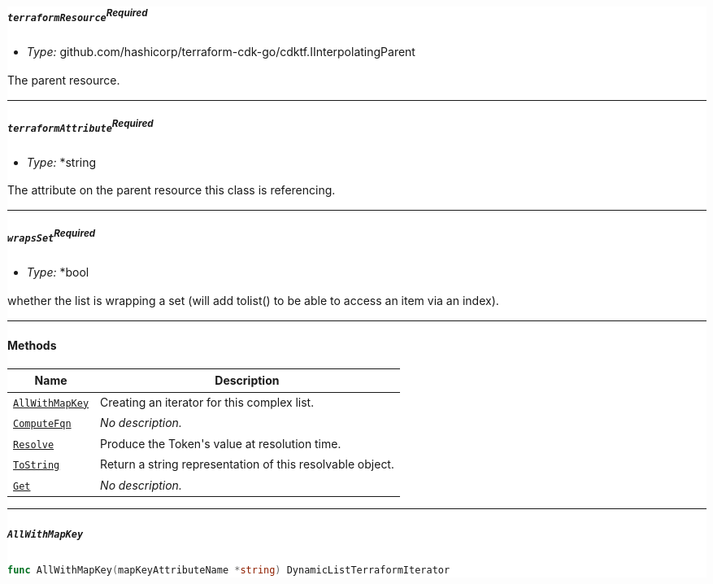 
##### `terraformResource`<sup>Required</sup> <a name="terraformResource" id="@cdktf/provider-mongodbatlas.dataMongodbatlasResourcePolicies.DataMongodbatlasResourcePoliciesResourcePoliciesList.Initializer.parameter.terraformResource"></a>

- *Type:* github.com/hashicorp/terraform-cdk-go/cdktf.IInterpolatingParent

The parent resource.

---

##### `terraformAttribute`<sup>Required</sup> <a name="terraformAttribute" id="@cdktf/provider-mongodbatlas.dataMongodbatlasResourcePolicies.DataMongodbatlasResourcePoliciesResourcePoliciesList.Initializer.parameter.terraformAttribute"></a>

- *Type:* *string

The attribute on the parent resource this class is referencing.

---

##### `wrapsSet`<sup>Required</sup> <a name="wrapsSet" id="@cdktf/provider-mongodbatlas.dataMongodbatlasResourcePolicies.DataMongodbatlasResourcePoliciesResourcePoliciesList.Initializer.parameter.wrapsSet"></a>

- *Type:* *bool

whether the list is wrapping a set (will add tolist() to be able to access an item via an index).

---

#### Methods <a name="Methods" id="Methods"></a>

| **Name** | **Description** |
| --- | --- |
| <code><a href="#@cdktf/provider-mongodbatlas.dataMongodbatlasResourcePolicies.DataMongodbatlasResourcePoliciesResourcePoliciesList.allWithMapKey">AllWithMapKey</a></code> | Creating an iterator for this complex list. |
| <code><a href="#@cdktf/provider-mongodbatlas.dataMongodbatlasResourcePolicies.DataMongodbatlasResourcePoliciesResourcePoliciesList.computeFqn">ComputeFqn</a></code> | *No description.* |
| <code><a href="#@cdktf/provider-mongodbatlas.dataMongodbatlasResourcePolicies.DataMongodbatlasResourcePoliciesResourcePoliciesList.resolve">Resolve</a></code> | Produce the Token's value at resolution time. |
| <code><a href="#@cdktf/provider-mongodbatlas.dataMongodbatlasResourcePolicies.DataMongodbatlasResourcePoliciesResourcePoliciesList.toString">ToString</a></code> | Return a string representation of this resolvable object. |
| <code><a href="#@cdktf/provider-mongodbatlas.dataMongodbatlasResourcePolicies.DataMongodbatlasResourcePoliciesResourcePoliciesList.get">Get</a></code> | *No description.* |

---

##### `AllWithMapKey` <a name="AllWithMapKey" id="@cdktf/provider-mongodbatlas.dataMongodbatlasResourcePolicies.DataMongodbatlasResourcePoliciesResourcePoliciesList.allWithMapKey"></a>

```go
func AllWithMapKey(mapKeyAttributeName *string) DynamicListTerraformIterator
```
